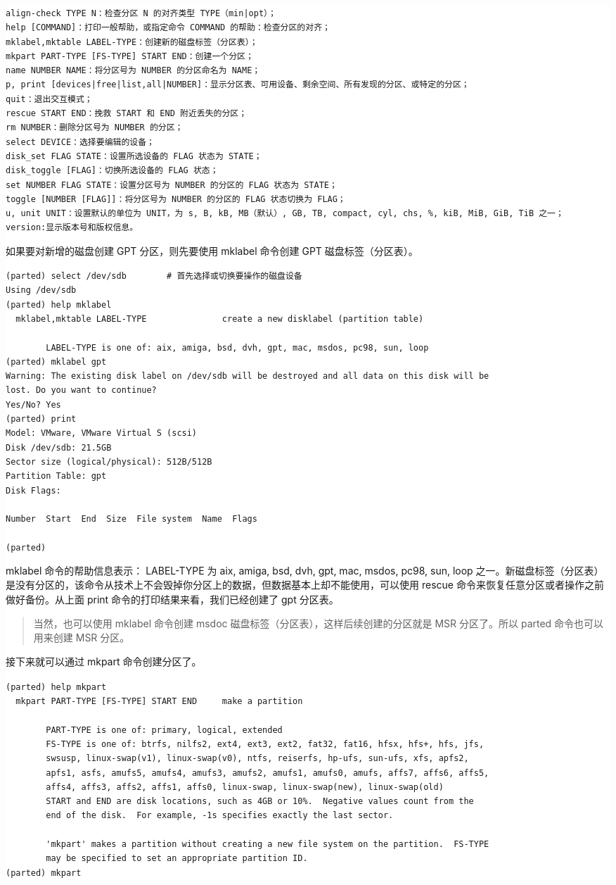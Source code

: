 ```shell
align-check TYPE N：检查分区 N 的对齐类型 TYPE（min|opt）；
help [COMMAND]：打印一般帮助，或指定命令 COMMAND 的帮助：检查分区的对齐；
mklabel,mktable LABEL-TYPE：创建新的磁盘标签（分区表）；
mkpart PART-TYPE [FS-TYPE] START END：创建一个分区；
name NUMBER NAME：将分区号为 NUMBER 的分区命名为 NAME；
p, print [devices|free|list,all|NUMBER]：显示分区表、可用设备、剩余空间、所有发现的分区、或特定的分区；
quit：退出交互模式；
rescue START END：挽救 START 和 END 附近丢失的分区；
rm NUMBER：删除分区号为 NUMBER 的分区；
select DEVICE：选择要编辑的设备；
disk_set FLAG STATE：设置所选设备的 FLAG 状态为 STATE；
disk_toggle [FLAG]：切换所选设备的 FLAG 状态；
set NUMBER FLAG STATE：设置分区号为 NUMBER 的分区的 FLAG 状态为 STATE；
toggle [NUMBER [FLAG]]：将分区号为 NUMBER 的分区的 FLAG 状态切换为 FLAG；
u, unit UNIT：设置默认的单位为 UNIT，为 s, B, kB, MB（默认）, GB, TB, compact, cyl, chs, %, kiB, MiB, GiB, TiB 之一；
version:显示版本号和版权信息。
```

如果要对新增的磁盘创建 GPT 分区，则先要使用 mklabel 命令创建 GPT 磁盘标签（分区表）。

```shell
(parted) select /dev/sdb		# 首先选择或切换要操作的磁盘设备
Using /dev/sdb
(parted) help mklabel 
  mklabel,mktable LABEL-TYPE               create a new disklabel (partition table)

        LABEL-TYPE is one of: aix, amiga, bsd, dvh, gpt, mac, msdos, pc98, sun, loop
(parted) mklabel gpt                                                      
Warning: The existing disk label on /dev/sdb will be destroyed and all data on this disk will be
lost. Do you want to continue?
Yes/No? Yes
(parted) print                                                            
Model: VMware, VMware Virtual S (scsi)
Disk /dev/sdb: 21.5GB
Sector size (logical/physical): 512B/512B
Partition Table: gpt
Disk Flags: 

Number  Start  End  Size  File system  Name  Flags

(parted)
```

mklabel 命令的帮助信息表示： LABEL-TYPE 为 aix, amiga, bsd, dvh, gpt, mac, msdos, pc98, sun, loop 之一。新磁盘标签（分区表）是没有分区的，该命令从技术上不会毁掉你分区上的数据，但数据基本上却不能使用，可以使用 rescue 命令来恢复任意分区或者操作之前做好备份。从上面 print 命令的打印结果来看，我们已经创建了 gpt 分区表。

> 当然，也可以使用 mklabel 命令创建 msdoc 磁盘标签（分区表），这样后续创建的分区就是 MSR 分区了。所以 parted 命令也可以用来创建 MSR 分区。

接下来就可以通过 mkpart 命令创建分区了。

```shell
(parted) help mkpart 
  mkpart PART-TYPE [FS-TYPE] START END     make a partition

        PART-TYPE is one of: primary, logical, extended
        FS-TYPE is one of: btrfs, nilfs2, ext4, ext3, ext2, fat32, fat16, hfsx, hfs+, hfs, jfs,
        swsusp, linux-swap(v1), linux-swap(v0), ntfs, reiserfs, hp-ufs, sun-ufs, xfs, apfs2,
        apfs1, asfs, amufs5, amufs4, amufs3, amufs2, amufs1, amufs0, amufs, affs7, affs6, affs5,
        affs4, affs3, affs2, affs1, affs0, linux-swap, linux-swap(new), linux-swap(old)
        START and END are disk locations, such as 4GB or 10%.  Negative values count from the
        end of the disk.  For example, -1s specifies exactly the last sector.
        
        'mkpart' makes a partition without creating a new file system on the partition.  FS-TYPE
        may be specified to set an appropriate partition ID.
(parted) mkpart                                                         
```